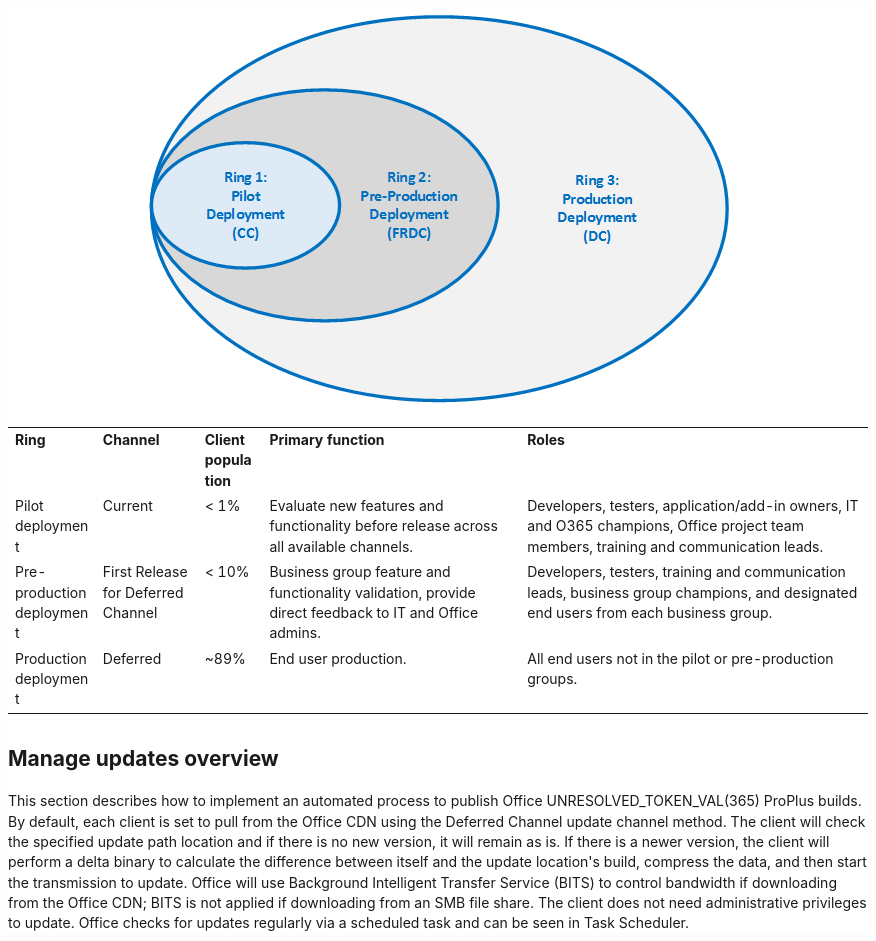     
    

  
    
    
![Channel rings](images/42c08d42-6ff1-4729-ae7a-b4011a499989.png)
  
    
    

||||||
|:-----|:-----|:-----|:-----|:-----|
|**Ring** <br/> |**Channel** <br/> |**Client population** <br/> |**Primary function** <br/> |**Roles** <br/> |
|Pilot deployment  <br/> |Current  <br/> |< 1%  <br/> |Evaluate new features and functionality before release across all available channels.  <br/> |Developers, testers, application/add-in owners, IT and O365 champions, Office project team members, training and communication leads.  <br/> |
|Pre-production deployment  <br/> |First Release for Deferred Channel  <br/> |< 10%  <br/> |Business group feature and functionality validation, provide direct feedback to IT and Office admins.  <br/> |Developers, testers, training and communication leads, business group champions, and designated end users from each business group.  <br/> |
|Production deployment  <br/> |Deferred  <br/> |~89%  <br/> |End user production.  <br/> |All end users not in the pilot or pre-production groups.  <br/> |
   

## Manage updates overview

This section describes how to implement an automated process to publish Office UNRESOLVED_TOKEN_VAL(365) ProPlus builds. By default, each client is set to pull from the Office CDN using the Deferred Channel update channel method. The client will check the specified update path location and if there is no new version, it will remain as is. If there is a newer version, the client will perform a delta binary to calculate the difference between itself and the update location's build, compress the data, and then start the transmission to update. Office will use Background Intelligent Transfer Service (BITS) to control bandwidth if downloading from the Office CDN; BITS is not applied if downloading from an SMB file share. The client does not need administrative privileges to update. Office checks for updates regularly via a scheduled task and can be seen in Task Scheduler.
  
    
    

